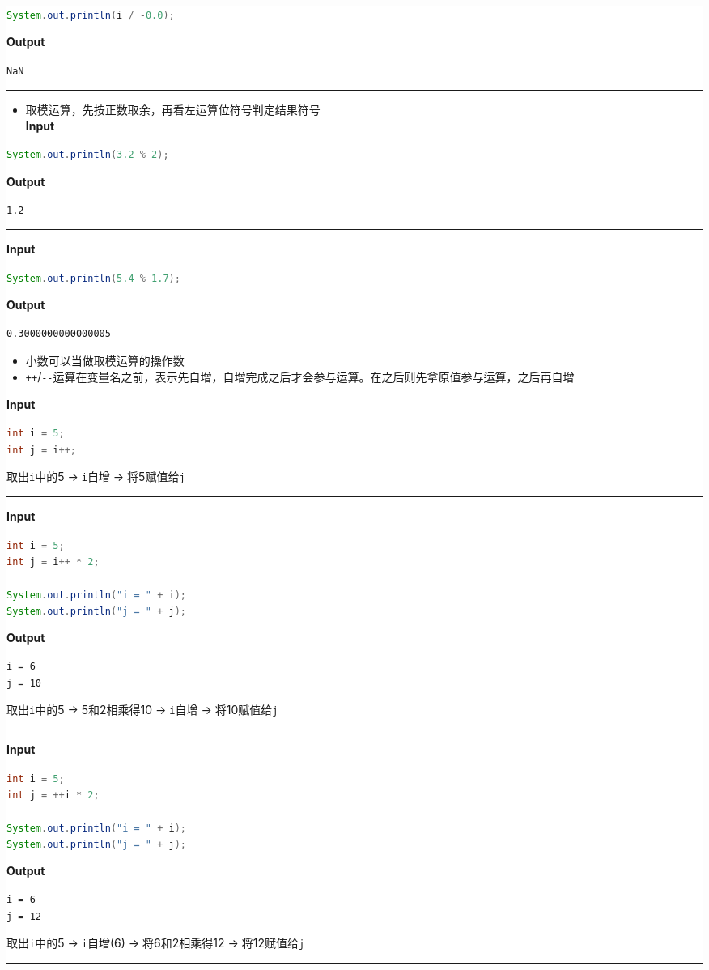 ``` java
System.out.println(i / -0.0);
```
**Output**
```
NaN
```
---
+ 取模运算，先按正数取余，再看左运算位符号判定结果符号  
**Input**
``` java
System.out.println(3.2 % 2);
```
**Output**
```
1.2
```
---
**Input**
``` java
System.out.println(5.4 % 1.7);
```
**Output**
```
0.3000000000000005
```
+ 小数可以当做取模运算的操作数
+ `++`/`--`运算在变量名之前，表示先自增，自增完成之后才会参与运算。在之后则先拿原值参与运算，之后再自增  

**Input**
``` java
int i = 5;
int j = i++;
```
取出`i`中的5 → `i`自增 → 将5赋值给`j`  

---
**Input**
``` java
int i = 5;
int j = i++ * 2;

System.out.println("i = " + i);
System.out.println("j = " + j);
```
**Output**
```
i = 6
j = 10
```
取出`i`中的5 → 5和2相乘得10 → `i`自增 → 将10赋值给`j`  

---
**Input**
``` java
int i = 5;
int j = ++i * 2;

System.out.println("i = " + i);
System.out.println("j = " + j);
```
**Output**
```
i = 6
j = 12
```
取出`i`中的5 → `i`自增(6) → 将6和2相乘得12 → 将12赋值给`j`

---
